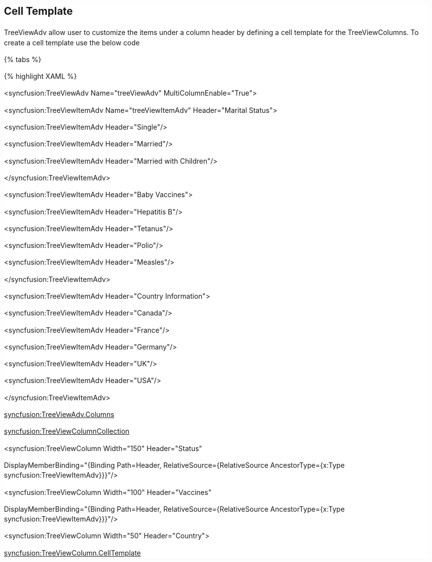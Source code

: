 
## Cell Template 

TreeViewAdv allow user to customize the items under a column header by defining a cell template for the TreeViewColumns. To create a cell template use the below code

{% tabs %}

{% highlight XAML %}


<syncfusion:TreeViewAdv Name="treeViewAdv" MultiColumnEnable="True">



<syncfusion:TreeViewItemAdv Name="treeViewItemAdv" Header="Marital Status">

<syncfusion:TreeViewItemAdv Header="Single"/>

<syncfusion:TreeViewItemAdv Header="Married"/>

<syncfusion:TreeViewItemAdv Header="Married with Children"/>

</syncfusion:TreeViewItemAdv>

<syncfusion:TreeViewItemAdv Header="Baby Vaccines">

<syncfusion:TreeViewItemAdv Header="Hepatitis B"/>

<syncfusion:TreeViewItemAdv Header="Tetanus"/>

<syncfusion:TreeViewItemAdv Header="Polio"/>

<syncfusion:TreeViewItemAdv Header="Measles"/>

</syncfusion:TreeViewItemAdv>

<syncfusion:TreeViewItemAdv Header="Country Information">

<syncfusion:TreeViewItemAdv Header="Canada"/>

<syncfusion:TreeViewItemAdv Header="France"/>

<syncfusion:TreeViewItemAdv Header="Germany"/>

<syncfusion:TreeViewItemAdv Header="UK"/>

<syncfusion:TreeViewItemAdv Header="USA"/>

</syncfusion:TreeViewItemAdv>



<syncfusion:TreeViewAdv.Columns>

<syncfusion:TreeViewColumnCollection>

<syncfusion:TreeViewColumn Width="150" Header="Status"

DisplayMemberBinding="{Binding Path=Header, RelativeSource={RelativeSource AncestorType={x:Type syncfusion:TreeViewItemAdv}}}"/>

<syncfusion:TreeViewColumn Width="100" Header="Vaccines"

DisplayMemberBinding="{Binding Path=Header, RelativeSource={RelativeSource AncestorType={x:Type syncfusion:TreeViewItemAdv}}}"/>

<syncfusion:TreeViewColumn Width="50" Header="Country">



<syncfusion:TreeViewColumn.CellTemplate>

<DataTemplate>

<Border Margin="1" Width="150" BorderBrush="Red" BorderThickness="1">

<TextBlock Margin="2" Text="{Binding Path=Header, RelativeSource={RelativeSource AncestorType={x:Type syncfusion:TreeViewItemAdv}}}"/>

</Border>
